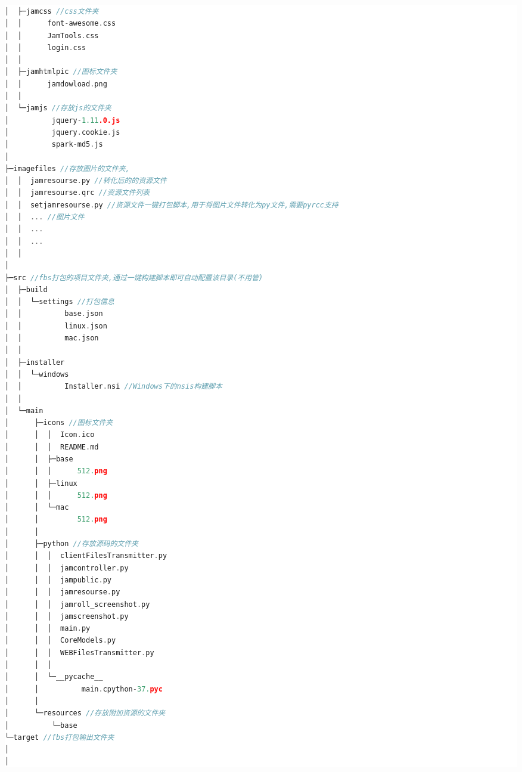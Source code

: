 ```c
│  ├─jamcss //css文件夹
│  │      font-awesome.css
│  │      JamTools.css
│  │      login.css
│  │      
│  ├─jamhtmlpic //图标文件夹
│  │      jamdowload.png
│  │      
│  └─jamjs //存放js的文件夹
│          jquery-1.11.0.js
│          jquery.cookie.js
│          spark-md5.js
│          
├─imagefiles //存放图片的文件夹,
│  │  jamresourse.py //转化后的的资源文件
│  │  jamresourse.qrc //资源文件列表
│  │  setjamresourse.py //资源文件一键打包脚本,用于将图片文件转化为py文件,需要pyrcc支持
│  │  ... //图片文件
│  │  ...
│  │  ...
│  │  
│          
├─src //fbs打包的项目文件夹,通过一键构建脚本即可自动配置该目录(不用管)
│  ├─build
│  │  └─settings //打包信息
│  │          base.json
│  │          linux.json
│  │          mac.json
│  │          
│  ├─installer
│  │  └─windows
│  │          Installer.nsi //Windows下的nsis构建脚本
│  │          
│  └─main
│      ├─icons //图标文件夹
│      │  │  Icon.ico
│      │  │  README.md
│      │  ├─base
│      │  │      512.png
│      │  ├─linux
│      │  │      512.png
│      │  └─mac
│      │         512.png
│      │          
│      ├─python //存放源码的文件夹
│      │  │  clientFilesTransmitter.py
│      │  │  jamcontroller.py
│      │  │  jampublic.py
│      │  │  jamresourse.py
│      │  │  jamroll_screenshot.py
│      │  │  jamscreenshot.py
│      │  │  main.py
│      │  │  CoreModels.py
│      │  │  WEBFilesTransmitter.py
│      │  │  
│      │  └─__pycache__
│      │          main.cpython-37.pyc
│      │          
│      └─resources //存放附加资源的文件夹
│          └─base
└─target //fbs打包输出文件夹
│
│
```